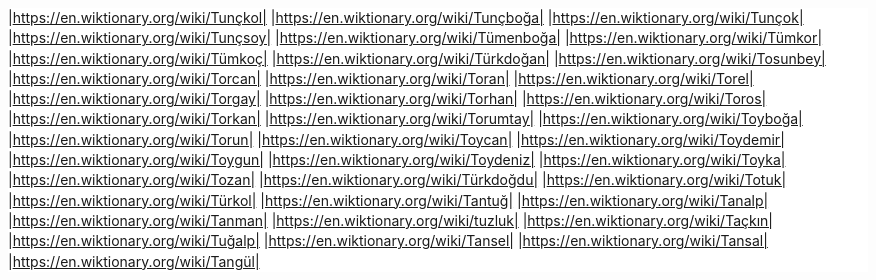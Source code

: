 |https://en.wiktionary.org/wiki/Tunçkol|
|https://en.wiktionary.org/wiki/Tunçboğa|
|https://en.wiktionary.org/wiki/Tunçok|
|https://en.wiktionary.org/wiki/Tunçsoy|
|https://en.wiktionary.org/wiki/Tümenboğa|
|https://en.wiktionary.org/wiki/Tümkor|
|https://en.wiktionary.org/wiki/Tümkoç|
|https://en.wiktionary.org/wiki/Türkdoğan|
|https://en.wiktionary.org/wiki/Tosunbey|
|https://en.wiktionary.org/wiki/Torcan|
|https://en.wiktionary.org/wiki/Toran|
|https://en.wiktionary.org/wiki/Torel|
|https://en.wiktionary.org/wiki/Torgay|
|https://en.wiktionary.org/wiki/Torhan|
|https://en.wiktionary.org/wiki/Toros|
|https://en.wiktionary.org/wiki/Torkan|
|https://en.wiktionary.org/wiki/Torumtay|
|https://en.wiktionary.org/wiki/Toyboğa|
|https://en.wiktionary.org/wiki/Torun|
|https://en.wiktionary.org/wiki/Toycan|
|https://en.wiktionary.org/wiki/Toydemir|
|https://en.wiktionary.org/wiki/Toygun|
|https://en.wiktionary.org/wiki/Toydeniz|
|https://en.wiktionary.org/wiki/Toyka|
|https://en.wiktionary.org/wiki/Tozan|
|https://en.wiktionary.org/wiki/Türkdoğdu|
|https://en.wiktionary.org/wiki/Totuk|
|https://en.wiktionary.org/wiki/Türkol|
|https://en.wiktionary.org/wiki/Tantuğ|
|https://en.wiktionary.org/wiki/Tanalp|
|https://en.wiktionary.org/wiki/Tanman|
|https://en.wiktionary.org/wiki/tuzluk|
|https://en.wiktionary.org/wiki/Taçkın|
|https://en.wiktionary.org/wiki/Tuğalp|
|https://en.wiktionary.org/wiki/Tansel|
|https://en.wiktionary.org/wiki/Tansal|
|https://en.wiktionary.org/wiki/Tangül|